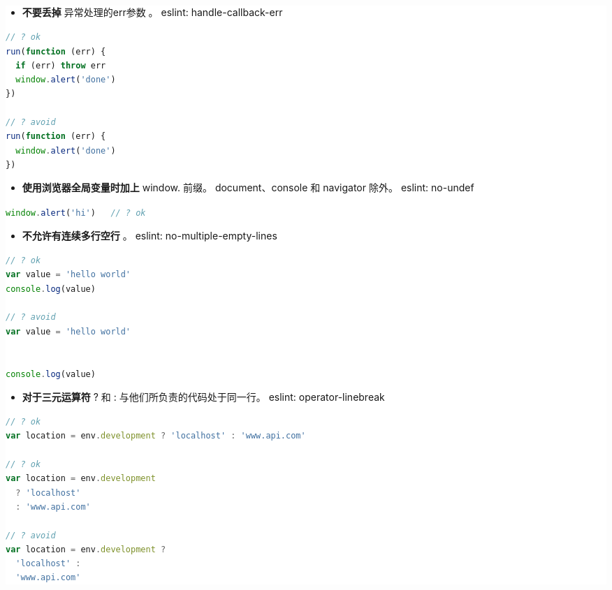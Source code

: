 * **不要丢掉** 异常处理的err参数 。
  eslint: handle-callback-err

```js
// ? ok
run(function (err) {
  if (err) throw err
  window.alert('done')
})

// ? avoid
run(function (err) {
  window.alert('done')
})
```

* **使用浏览器全局变量时加上** window. 前缀。
  document、console 和 navigator 除外。
  eslint: no-undef

```js
window.alert('hi')   // ? ok
```

* **不允许有连续多行空行** 。
  eslint: no-multiple-empty-lines

```js
// ? ok
var value = 'hello world'
console.log(value)

// ? avoid
var value = 'hello world'


console.log(value)
```

* **对于三元运算符** ? 和 : 与他们所负责的代码处于同一行。
  eslint: operator-linebreak

```js
// ? ok
var location = env.development ? 'localhost' : 'www.api.com'

// ? ok
var location = env.development
  ? 'localhost'
  : 'www.api.com'

// ? avoid
var location = env.development ?
  'localhost' :
  'www.api.com'
```
